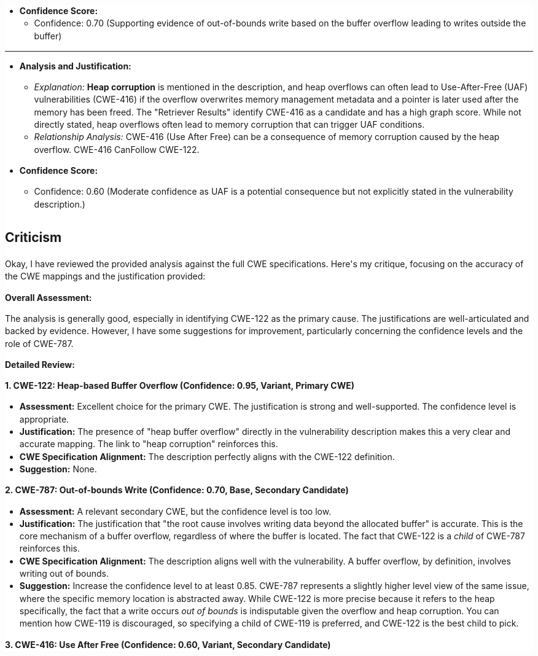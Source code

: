 - **Confidence Score:**
  - Confidence: 0.70 (Supporting evidence of out-of-bounds write based on the buffer overflow leading to writes outside the buffer)

---

- **Analysis and Justification:**
  - *Explanation:* **Heap corruption** is mentioned in the description, and heap overflows can often lead to Use-After-Free (UAF) vulnerabilities (CWE-416) if the overflow overwrites memory management metadata and a pointer is later used after the memory has been freed. The "Retriever Results" identify CWE-416 as a candidate and has a high graph score. While not directly stated, heap overflows often lead to memory corruption that can trigger UAF conditions.
  - *Relationship Analysis:* CWE-416 (Use After Free) can be a consequence of memory corruption caused by the heap overflow. CWE-416 CanFollow CWE-122.

- **Confidence Score:**
  - Confidence: 0.60 (Moderate confidence as UAF is a potential consequence but not explicitly stated in the vulnerability description.)

## Criticism
Okay, I have reviewed the provided analysis against the full CWE specifications. Here's my critique, focusing on the accuracy of the CWE mappings and the justification provided:

**Overall Assessment:**

The analysis is generally good, especially in identifying CWE-122 as the primary cause. The justifications are well-articulated and backed by evidence.  However, I have some suggestions for improvement, particularly concerning the confidence levels and the role of CWE-787.

**Detailed Review:**

**1. CWE-122: Heap-based Buffer Overflow (Confidence: 0.95, Variant, Primary CWE)**

*   **Assessment:** Excellent choice for the primary CWE. The justification is strong and well-supported. The confidence level is appropriate.
*   **Justification:** The presence of "heap buffer overflow" directly in the vulnerability description makes this a very clear and accurate mapping.  The link to "heap corruption" reinforces this.
*   **CWE Specification Alignment:** The description perfectly aligns with the CWE-122 definition.
*   **Suggestion:** None.

**2. CWE-787: Out-of-bounds Write (Confidence: 0.70, Base, Secondary Candidate)**

*   **Assessment:**  A relevant secondary CWE, but the confidence level is too low.
*   **Justification:** The justification that "the root cause involves writing data beyond the allocated buffer" is accurate. This is the core mechanism of a buffer overflow, regardless of where the buffer is located.  The fact that CWE-122 is a *child* of CWE-787 reinforces this.
*   **CWE Specification Alignment:** The description aligns well with the vulnerability. A buffer overflow, by definition, involves writing out of bounds.
*   **Suggestion:** Increase the confidence level to at least 0.85. CWE-787 represents a slightly higher level view of the same issue, where the specific memory location is abstracted away. While CWE-122 is more precise because it refers to the heap specifically, the fact that a write occurs *out of bounds* is indisputable given the overflow and heap corruption. You can mention how CWE-119 is discouraged, so specifying a child of CWE-119 is preferred, and CWE-122 is the best child to pick.

**3. CWE-416: Use After Free (Confidence: 0.60, Variant, Secondary Candidate)**
